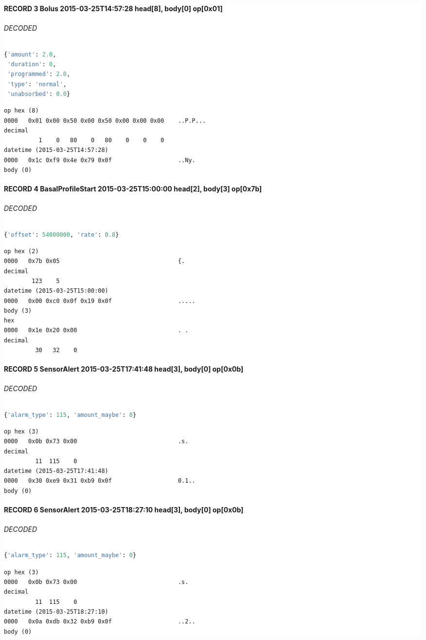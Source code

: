 #### RECORD 3 Bolus 2015-03-25T14:57:28 head[8], body[0] op[0x01]
###### DECODED
```python
{'amount': 2.0,
 'duration': 0,
 'programmed': 2.0,
 'type': 'normal',
 'unabsorbed': 0.0}
```
    op hex (8)
    0000   0x01 0x00 0x50 0x00 0x50 0x00 0x00 0x00    ..P.P...
    decimal
              1    0   80    0   80    0    0    0
    datetime (2015-03-25T14:57:28)
    0000   0x1c 0xf9 0x4e 0x79 0x0f                   ..Ny.
    body (0)

#### RECORD 4 BasalProfileStart 2015-03-25T15:00:00 head[2], body[3] op[0x7b]
###### DECODED
```python
{'offset': 54000000, 'rate': 0.8}
```
    op hex (2)
    0000   0x7b 0x05                                  {.
    decimal
            123    5
    datetime (2015-03-25T15:00:00)
    0000   0x00 0xc0 0x0f 0x19 0x0f                   .....
    body (3)
    hex
    0000   0x1e 0x20 0x00                             . .
    decimal
             30   32    0

#### RECORD 5 SensorAlert 2015-03-25T17:41:48 head[3], body[0] op[0x0b]
###### DECODED
```python
{'alarm_type': 115, 'amount_maybe': 0}
```
    op hex (3)
    0000   0x0b 0x73 0x00                             .s.
    decimal
             11  115    0
    datetime (2015-03-25T17:41:48)
    0000   0x30 0xe9 0x31 0xb9 0x0f                   0.1..
    body (0)

#### RECORD 6 SensorAlert 2015-03-25T18:27:10 head[3], body[0] op[0x0b]
###### DECODED
```python
{'alarm_type': 115, 'amount_maybe': 0}
```
    op hex (3)
    0000   0x0b 0x73 0x00                             .s.
    decimal
             11  115    0
    datetime (2015-03-25T18:27:10)
    0000   0x0a 0xdb 0x32 0xb9 0x0f                   ..2..
    body (0)
